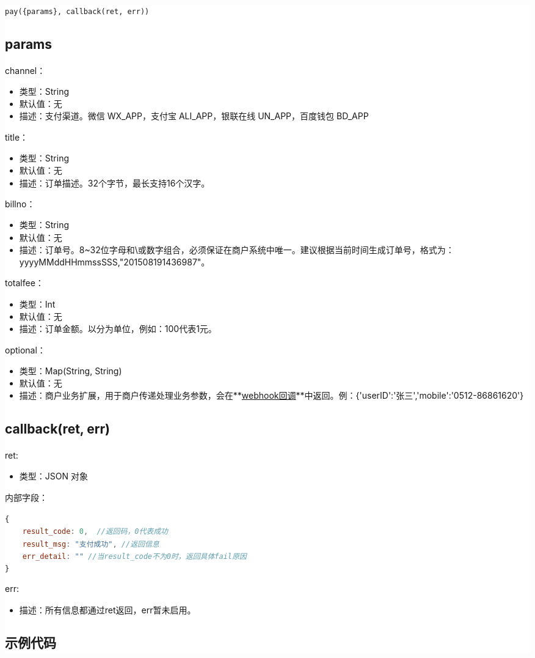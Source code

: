 ```
pay({params}, callback(ret, err))
```

## params
channel：

 * 类型：String  
 * 默认值：无  
 * 描述：支付渠道。微信 WX\_APP，支付宝 ALI\_APP，银联在线 UN\_APP，百度钱包 BD\_APP
 
title：  

 * 类型：String  
 * 默认值：无  
 * 描述：订单描述。32个字节，最长支持16个汉字。
 
billno：

 * 类型：String  
 * 默认值：无  
 * 描述：订单号。8~32位字母和\或数字组合，必须保证在商户系统中唯一。建议根据当前时间生成订单号，格式为：yyyyMMddHHmmssSSS,"201508191436987"。
 
totalfee：  

 * 类型：Int  
 * 默认值：无  
 * 描述：订单金额。以分为单位，例如：100代表1元。
 
optional：  

 * 类型：Map(String, String) 
 * 默认值：无  
 * 描述：商户业务扩展，用于商户传递处理业务参数，会在**[webhook回调](https://beecloud.cn/doc/?index=8)**中返回。例：{'userID':'张三','mobile':'0512-86861620'}
    
## callback(ret, err)

ret:  

 * 类型：JSON 对象  
 
内部字段：

```js
{
	result_code: 0,  //返回码，0代表成功
	result_msg: "支付成功", //返回信息
	err_detail: "" //当result_code不为0时，返回具体fail原因 
}
```
err:

 * 描述：所有信息都通过ret返回，err暂未启用。 

## 示例代码
